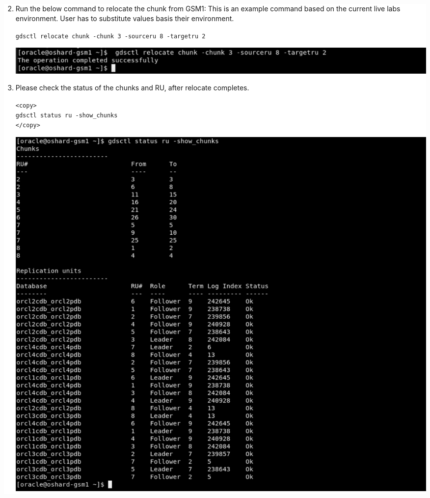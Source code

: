 
2. Run the below command to relocate the chunk from GSM1:
  This is an example command based on the current live labs environment.
  User has to substitute values basis their environment.

   ```
   gdsctl relocate chunk -chunk 3 -sourceru 8 -targetru 2 
   ```

   ![<relocate_chunk>](./images/t9-2-relocate_chunk.png " ")


3. Please check the status of the chunks and RU, after relocate completes.

   ```
   <copy>
   gdsctl status ru -show_chunks
   </copy>
   ```

   ![<staus_chunks_ru_after_relocate>](./images/t9-3-status_chunks.png " ")
